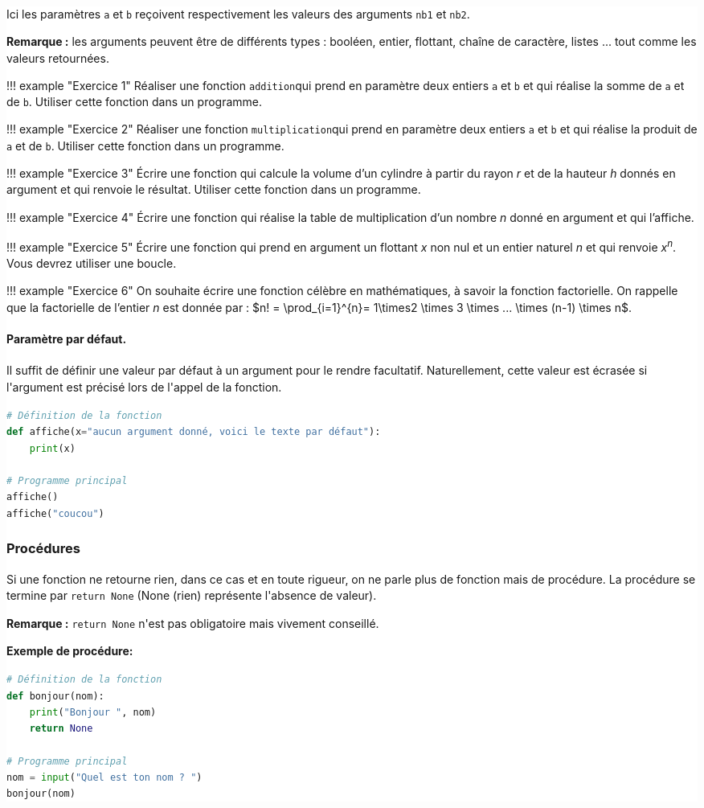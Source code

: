 Ici les paramètres `a` et `b` reçoivent respectivement les valeurs des arguments `nb1` et `nb2`.

**Remarque :** les arguments peuvent être de différents types : booléen, entier, flottant, chaîne de caractère, listes ... tout comme les valeurs retournées.

!!! example "Exercice 1"
    Réaliser une fonction `addition`qui prend en paramètre deux entiers `a` et `b` et qui réalise la somme de `a` et de `b`. Utiliser cette fonction dans un programme.

!!! example "Exercice 2"
    Réaliser une fonction `multiplication`qui prend en paramètre deux entiers `a` et `b` et qui réalise la produit de `a` et de `b`. Utiliser cette fonction dans un programme.

!!! example "Exercice 3"
    Écrire une fonction qui calcule la volume d’un cylindre à partir du rayon $r$ et de la hauteur $h$ donnés en argument et qui renvoie le résultat. Utiliser cette fonction dans un programme.

!!! example "Exercice 4"
    Écrire une fonction qui réalise la table de multiplication d’un nombre $n$ donné en argument et qui l’affiche.

!!! example "Exercice 5"
    Écrire une fonction qui prend en argument un flottant $x$ non nul et un entier naturel $n$ et qui renvoie $x^n$. Vous devrez utiliser une boucle.

!!! example "Exercice 6"
    On souhaite écrire une fonction célèbre en mathématiques, à savoir la fonction factorielle. On rappelle
    que la factorielle de l’entier $n$ est donnée par : $n! = \prod_{i=1}^{n}= 1\times2 \times 3 \times ... \times (n-1) \times n$.

#### Paramètre par défaut.

Il suffit de définir une valeur par défaut à un argument pour le rendre facultatif. Naturellement, cette valeur est écrasée si l'argument est précisé lors de l'appel de la fonction.

``` py linenums='1'
# Définition de la fonction
def affiche(x="aucun argument donné, voici le texte par défaut"):
    print(x)

# Programme principal
affiche()
affiche("coucou")
```

### Procédures

Si une fonction ne retourne rien, dans ce cas et en toute rigueur, on ne parle plus de fonction mais de procédure. La procédure se termine par `return None` (None (rien) représente l'absence de valeur).

**Remarque :**  `return None` n'est pas obligatoire mais vivement conseillé.

**Exemple de procédure:**

``` py linenums='1'
# Définition de la fonction
def bonjour(nom): 
    print("Bonjour ", nom)
    return None

# Programme principal
nom = input("Quel est ton nom ? ")
bonjour(nom)
```
